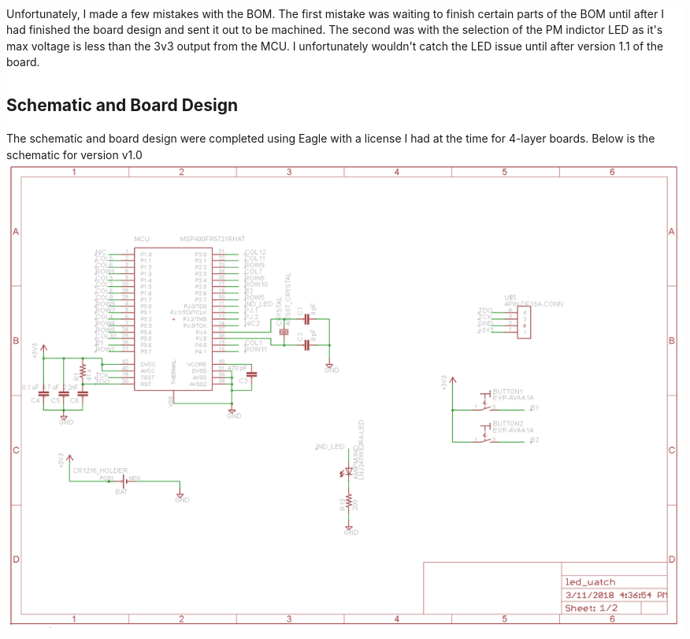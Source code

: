 Unfortunately, I made a few mistakes with the BOM. The first mistake was waiting to finish certain parts of the BOM until after I had finished the board design and sent it out to be machined. The second was with the selection of the PM indictor LED as it's max voltage is less than the 3v3 output from the MCU. I unfortunately wouldn't catch the LED issue until after version 1.1 of the board. 

## Schematic and Board Design
The schematic and board design were completed using Eagle with a license I had at the time for 4-layer boards. Below is the schematic for version v1.0
![Schematic Page 1](/assets/images/schematic_v1.png "Schematic Page 1")